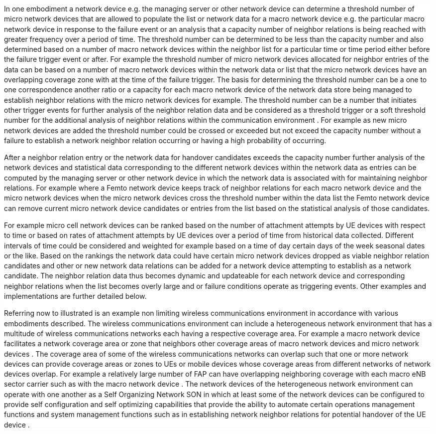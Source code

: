In one embodiment a network device e.g. the managing server or other network device can determine a threshold number of micro network devices that are allowed to populate the list or network data for a macro network device e.g. the particular macro network device in response to the failure event or an analysis that a capacity number of neighbor relations is being reached with greater frequency over a period of time. The threshold number can be determined to be less than the capacity number and also determined based on a number of macro network devices within the neighbor list for a particular time or time period either before the failure trigger event or after. For example the threshold number of micro network devices allocated for neighbor entries of the data can be based on a number of macro network devices within the network data or list that the micro network devices have an overlapping coverage zone with at the time of the failure trigger. The basis for determining the threshold number can be a one to one correspondence another ratio or a capacity for each macro network device of the network data store being managed to establish neighbor relations with the micro network devices for example. The threshold number can be a number that initiates other trigger events for further analysis of the neighbor relation data and be considered as a threshold trigger or a soft threshold number for the additional analysis of neighbor relations within the communication environment . For example as new micro network devices are added the threshold number could be crossed or exceeded but not exceed the capacity number without a failure to establish a network neighbor relation occurring or having a high probability of occurring.

After a neighbor relation entry or the network data for handover candidates exceeds the capacity number further analysis of the network devices and statistical data corresponding to the different network devices within the network data as entries can be computed by the managing server or other network device in which the network data is associated with for maintaining neighbor relations. For example where a Femto network device keeps track of neighbor relations for each macro network device and the micro network devices when the micro network devices cross the threshold number within the data list the Femto network device can remove current micro network device candidates or entries from the list based on the statistical analysis of those candidates.

For example micro cell network devices can be ranked based on the number of attachment attempts by UE devices with respect to time or based on rates of attachment attempts by UE devices over a period of time from historical data collected. Different intervals of time could be considered and weighted for example based on a time of day certain days of the week seasonal dates or the like. Based on the rankings the network data could have certain micro network devices dropped as viable neighbor relation candidates and other or new network data relations can be added for a network device attempting to establish as a network candidate. The neighbor relation data thus becomes dynamic and updateable for each network device and corresponding neighbor relations when the list becomes overly large and or failure conditions operate as triggering events. Other examples and implementations are further detailed below.

Referring now to illustrated is an example non limiting wireless communications environment in accordance with various embodiments described. The wireless communications environment can include a heterogeneous network environment that has a multitude of wireless communications networks each having a respective coverage area. For example a macro network device facilitates a network coverage area or zone that neighbors other coverage areas of macro network devices and micro network devices . The coverage area of some of the wireless communications networks can overlap such that one or more network devices can provide coverage areas or zones to UEs or mobile devices whose coverage areas from different networks of network devices overlap. For example a relatively large number of FAP can have overlapping neighboring coverage with each macro eNB sector carrier such as with the macro network device . The network devices of the heterogeneous network environment can operate with one another as a Self Organizing Network SON in which at least some of the network devices can be configured to provide self configuration and self optimizing capabilities that provide the ability to automate certain operations management functions and system management functions such as in establishing network neighbor relations for potential handover of the UE device .
